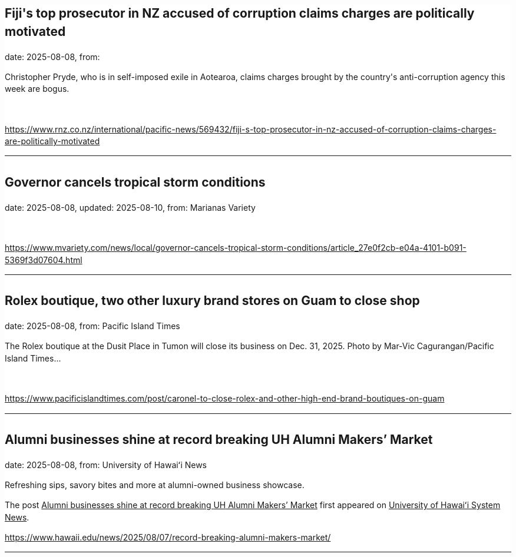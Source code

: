 
## Fiji's top prosecutor in NZ accused of corruption claims charges are politically motivated

date: 2025-08-08, from: 

Christopher Pryde, who is in self-imposed exile in Aotearoa, claims charges brought by the country's anti-corruption agency this week are bogus. 

<br> 

<https://www.rnz.co.nz/international/pacific-news/569432/fiji-s-top-prosecutor-in-nz-accused-of-corruption-claims-charges-are-politically-motivated>

---

## Governor cancels tropical storm conditions

date: 2025-08-08, updated: 2025-08-10, from: Marianas Variety

 

<br> 

<https://www.mvariety.com/news/local/governor-cancels-tropical-storm-conditions/article_27e0f2cb-e04a-4101-b091-5369f3d07604.html>

---

## Rolex boutique, two other luxury brand stores on Guam to close shop

date: 2025-08-08, from: Pacific Island Times

The Rolex boutique at the Dusit Place in Tumon will close its business on Dec. 31, 2025. Photo by Mar-Vic Cagurangan/Pacific Island Times... 

<br> 

<https://www.pacificislandtimes.com/post/caronel-to-close-rolex-and-other-high-end-brand-boutiques-on-guam>

---

## Alumni businesses shine at record breaking UH Alumni Makers’ Market

date: 2025-08-08, from: University of Hawaiʻi News

<p>Refreshing sips, savory bites and more at alumni-owned business showcase.</p>
The post <a href="https://www.hawaii.edu/news/2025/08/07/record-breaking-alumni-makers-market/">Alumni businesses shine at record breaking <abbr>UH</abbr> Alumni Makers’ Market</a> first appeared on <a href="https://www.hawaii.edu/news">University of Hawaiʻi System News</a>. 

<br> 

<https://www.hawaii.edu/news/2025/08/07/record-breaking-alumni-makers-market/>

---